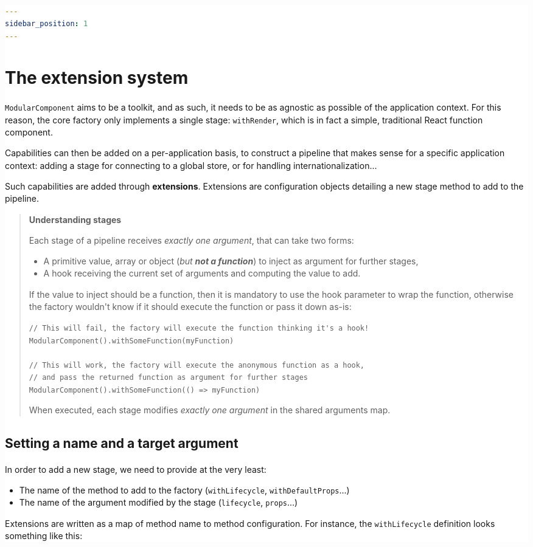 ```yaml
---
sidebar_position: 1
---
```


# The extension system

`ModularComponent` aims to be a toolkit, and as such, it needs to be as agnostic as possible
of the application context. For this reason, the core factory only implements a single stage: `withRender`,
which is in fact a simple, traditional React function component.

Capabilities can then be added on a per-application basis, to construct a pipeline that
makes sense for a specific application context: adding a stage for connecting to a global
store, or for handling internationalization...

Such capabilities are added through **extensions**. Extensions are configuration objects
detailing a new stage method to add to the pipeline.

> **Understanding stages**
>
> Each stage of a pipeline receives _exactly one argument_, that can take two forms:
>
> - A primitive value, array or object (_but **not a function**_) to inject as argument
>   for further stages,
> - A hook receiving the current set of arguments and computing the value to add.
>
> If the value to inject should be a function, then it is mandatory to use the hook parameter
> to wrap the function, otherwise the factory wouldn't know if it should execute the function
> or pass it down as-is:
>
> ```tsx
> // This will fail, the factory will execute the function thinking it's a hook!
> ModularComponent().withSomeFunction(myFunction)
>
> // This will work, the factory will execute the anonymous function as a hook,
> // and pass the returned function as argument for further stages
> ModularComponent().withSomeFunction(() => myFunction)
> ```
>
> When executed, each stage modifies _exactly one argument_ in the shared arguments map.

## Setting a name and a target argument

In order to add a new stage, we need to provide at the very least:

- The name of the method to add to the factory (`withLifecycle`, `withDefaultProps`...)
- The name of the argument modified by the stage (`lifecycle`, `props`...)

Extensions are written as a map of method name to method configuration. For instance, the `withLifecycle`
definition looks something like this:
